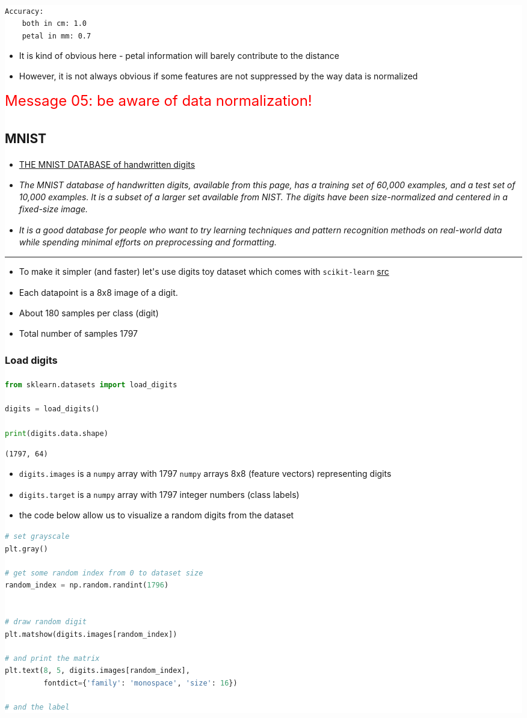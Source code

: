     Accuracy:
    	both in cm: 1.0
    	petal in mm: 0.7


* It is kind of obvious here - petal information will barely contribute to the distance

* However, it is not always obvious if some features are not suppressed by the way data is normalized

<font color=red size=5>Message 05: be aware of data normalization!</font>

## MNIST

* [THE MNIST DATABASE of handwritten digits](http://yann.lecun.com/exdb/mnist/)

* *The MNIST database of handwritten digits, available from this page, has a training set of 60,000 examples, and a test set of 10,000 examples. It is a subset of a larger set available from NIST. The digits have been size-normalized and centered in a fixed-size image.*

* *It is a good database for people who want to try learning techniques and pattern recognition methods on real-world data while spending minimal efforts on preprocessing and formatting.*

---

* To make it simpler (and faster) let's use digits toy dataset which comes with `scikit-learn` [src](http://scikit-learn.org/stable/modules/generated/sklearn.datasets.load_digits.html)

* Each datapoint is a 8x8 image of a digit.

* About 180 samples per class (digit)

* Total number of samples 1797

### Load digits


```python
from sklearn.datasets import load_digits

digits = load_digits()

print(digits.data.shape)
```

    (1797, 64)


* `digits.images` is a `numpy` array with 1797 `numpy` arrays 8x8 (feature vectors) representing digits

* `digits.target` is a `numpy` array with 1797 integer numbers (class labels)

* the code below allow us to visualize a random digits from the dataset


```python
# set grayscale
plt.gray()

# get some random index from 0 to dataset size
random_index = np.random.randint(1796)


# draw random digit
plt.matshow(digits.images[random_index])

# and print the matrix
plt.text(8, 5, digits.images[random_index],
         fontdict={'family': 'monospace', 'size': 16})

# and the label
```